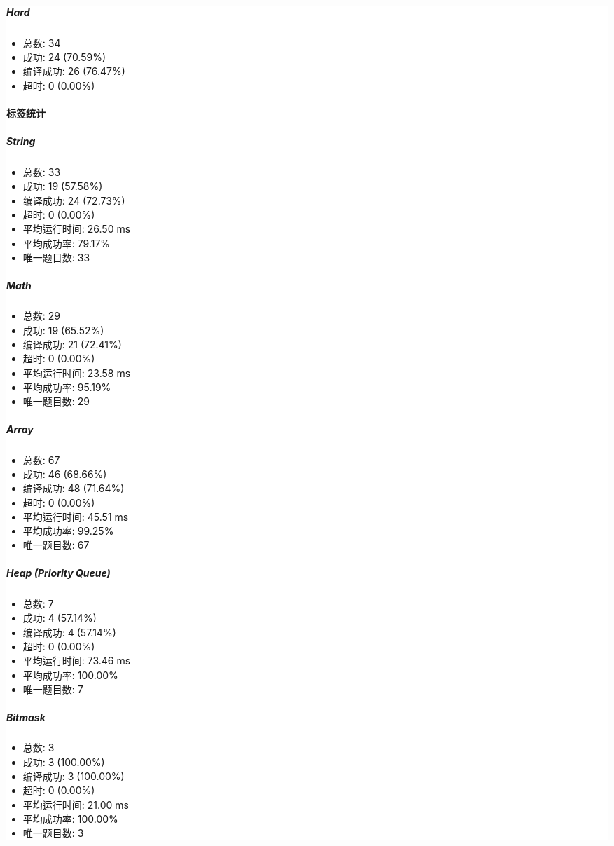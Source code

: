 ##### Hard
- 总数: 34
- 成功: 24 (70.59%)
- 编译成功: 26 (76.47%)
- 超时: 0 (0.00%)

#### 标签统计

##### String
- 总数: 33
- 成功: 19 (57.58%)
- 编译成功: 24 (72.73%)
- 超时: 0 (0.00%)
- 平均运行时间: 26.50 ms
- 平均成功率: 79.17%
- 唯一题目数: 33

##### Math
- 总数: 29
- 成功: 19 (65.52%)
- 编译成功: 21 (72.41%)
- 超时: 0 (0.00%)
- 平均运行时间: 23.58 ms
- 平均成功率: 95.19%
- 唯一题目数: 29

##### Array
- 总数: 67
- 成功: 46 (68.66%)
- 编译成功: 48 (71.64%)
- 超时: 0 (0.00%)
- 平均运行时间: 45.51 ms
- 平均成功率: 99.25%
- 唯一题目数: 67

##### Heap (Priority Queue)
- 总数: 7
- 成功: 4 (57.14%)
- 编译成功: 4 (57.14%)
- 超时: 0 (0.00%)
- 平均运行时间: 73.46 ms
- 平均成功率: 100.00%
- 唯一题目数: 7

##### Bitmask
- 总数: 3
- 成功: 3 (100.00%)
- 编译成功: 3 (100.00%)
- 超时: 0 (0.00%)
- 平均运行时间: 21.00 ms
- 平均成功率: 100.00%
- 唯一题目数: 3

